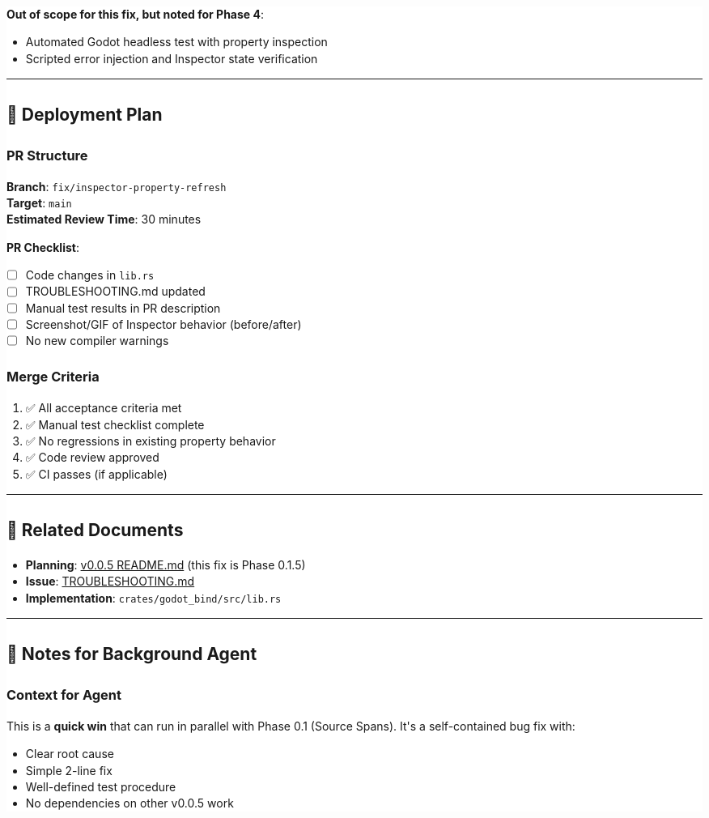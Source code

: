 **Out of scope for this fix, but noted for Phase 4**:

- Automated Godot headless test with property inspection
- Scripted error injection and Inspector state verification

---

## 🚀 Deployment Plan

### PR Structure

**Branch**: `fix/inspector-property-refresh`  
**Target**: `main`  
**Estimated Review Time**: 30 minutes

**PR Checklist**:

- [ ] Code changes in `lib.rs`
- [ ] TROUBLESHOOTING.md updated
- [ ] Manual test results in PR description
- [ ] Screenshot/GIF of Inspector behavior (before/after)
- [ ] No new compiler warnings

### Merge Criteria

1. ✅ All acceptance criteria met
2. ✅ Manual test checklist complete
3. ✅ No regressions in existing property behavior
4. ✅ Code review approved
5. ✅ CI passes (if applicable)

---

## 🔗 Related Documents

- **Planning**: [v0.0.5 README.md](README.md) (this fix is Phase 0.1.5)
- **Issue**: [TROUBLESHOOTING.md](../../TROUBLESHOOTING.md#inspector-properties-not-updating)
- **Implementation**: `crates/godot_bind/src/lib.rs`

---

## 📝 Notes for Background Agent

### Context for Agent

This is a **quick win** that can run in parallel with Phase 0.1 (Source Spans). It's a self-contained bug fix with:

- Clear root cause
- Simple 2-line fix
- Well-defined test procedure
- No dependencies on other v0.0.5 work
